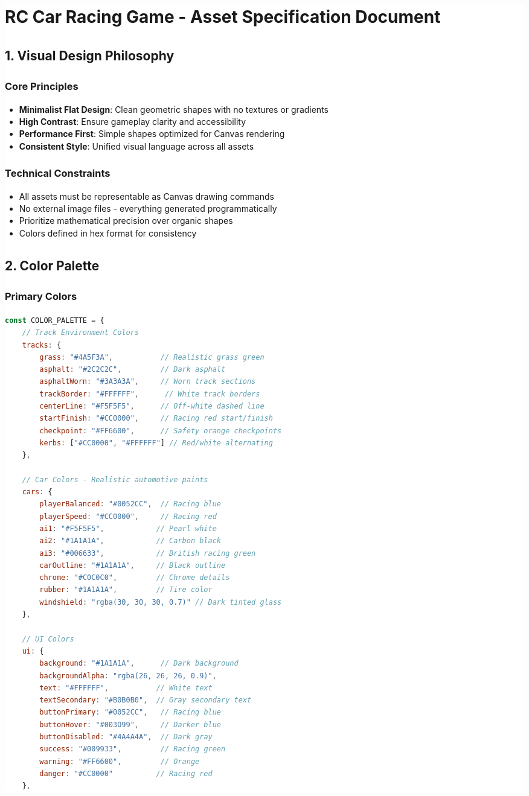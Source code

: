 # RC Car Racing Game - Asset Specification Document

## 1. Visual Design Philosophy

### Core Principles
- **Minimalist Flat Design**: Clean geometric shapes with no textures or gradients
- **High Contrast**: Ensure gameplay clarity and accessibility
- **Performance First**: Simple shapes optimized for Canvas rendering
- **Consistent Style**: Unified visual language across all assets

### Technical Constraints
- All assets must be representable as Canvas drawing commands
- No external image files - everything generated programmatically
- Prioritize mathematical precision over organic shapes
- Colors defined in hex format for consistency

## 2. Color Palette

### Primary Colors
```javascript
const COLOR_PALETTE = {
    // Track Environment Colors
    tracks: {
        grass: "#4A5F3A",           // Realistic grass green
        asphalt: "#2C2C2C",         // Dark asphalt
        asphaltWorn: "#3A3A3A",     // Worn track sections
        trackBorder: "#FFFFFF",      // White track borders
        centerLine: "#F5F5F5",      // Off-white dashed line
        startFinish: "#CC0000",     // Racing red start/finish
        checkpoint: "#FF6600",      // Safety orange checkpoints
        kerbs: ["#CC0000", "#FFFFFF"] // Red/white alternating
    },

    // Car Colors - Realistic automotive paints
    cars: {
        playerBalanced: "#0052CC",  // Racing blue
        playerSpeed: "#CC0000",     // Racing red
        ai1: "#F5F5F5",            // Pearl white
        ai2: "#1A1A1A",            // Carbon black
        ai3: "#006633",            // British racing green
        carOutline: "#1A1A1A",     // Black outline
        chrome: "#C0C0C0",         // Chrome details
        rubber: "#1A1A1A",         // Tire color
        windshield: "rgba(30, 30, 30, 0.7)" // Dark tinted glass
    },

    // UI Colors
    ui: {
        background: "#1A1A1A",      // Dark background
        backgroundAlpha: "rgba(26, 26, 26, 0.9)",
        text: "#FFFFFF",           // White text
        textSecondary: "#B0B0B0",  // Gray secondary text
        buttonPrimary: "#0052CC",   // Racing blue
        buttonHover: "#003D99",     // Darker blue
        buttonDisabled: "#4A4A4A",  // Dark gray
        success: "#009933",         // Racing green
        warning: "#FF6600",         // Orange
        danger: "#CC0000"          // Racing red
    },

```